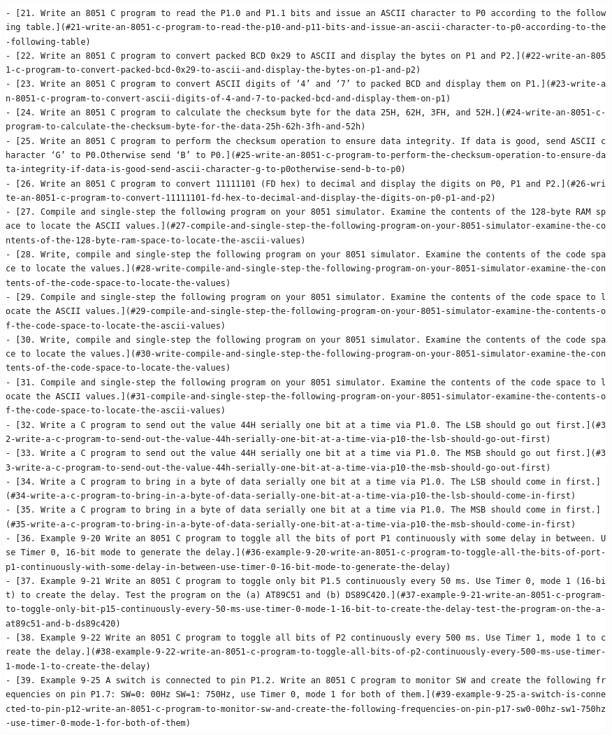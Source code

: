     - [21. Write an 8051 C program to read the P1.0 and P1.1 bits and issue an ASCII character to P0 according to the following table.](#21-write-an-8051-c-program-to-read-the-p10-and-p11-bits-and-issue-an-ascii-character-to-p0-according-to-the-following-table)
    - [22. Write an 8051 C program to convert packed BCD 0x29 to ASCII and display the bytes on P1 and P2.](#22-write-an-8051-c-program-to-convert-packed-bcd-0x29-to-ascii-and-display-the-bytes-on-p1-and-p2)
    - [23. Write an 8051 C program to convert ASCII digits of ‘4’ and ‘7’ to packed BCD and display them on P1.](#23-write-an-8051-c-program-to-convert-ascii-digits-of-4-and-7-to-packed-bcd-and-display-them-on-p1)
    - [24. Write an 8051 C program to calculate the checksum byte for the data 25H, 62H, 3FH, and 52H.](#24-write-an-8051-c-program-to-calculate-the-checksum-byte-for-the-data-25h-62h-3fh-and-52h)
    - [25. Write an 8051 C program to perform the checksum operation to ensure data integrity. If data is good, send ASCII character ‘G’ to P0.Otherwise send ‘B’ to P0.](#25-write-an-8051-c-program-to-perform-the-checksum-operation-to-ensure-data-integrity-if-data-is-good-send-ascii-character-g-to-p0otherwise-send-b-to-p0)
    - [26. Write an 8051 C program to convert 11111101 (FD hex) to decimal and display the digits on P0, P1 and P2.](#26-write-an-8051-c-program-to-convert-11111101-fd-hex-to-decimal-and-display-the-digits-on-p0-p1-and-p2)
    - [27. Compile and single-step the following program on your 8051 simulator. Examine the contents of the 128-byte RAM space to locate the ASCII values.](#27-compile-and-single-step-the-following-program-on-your-8051-simulator-examine-the-contents-of-the-128-byte-ram-space-to-locate-the-ascii-values)
    - [28. Write, compile and single-step the following program on your 8051 simulator. Examine the contents of the code space to locate the values.](#28-write-compile-and-single-step-the-following-program-on-your-8051-simulator-examine-the-contents-of-the-code-space-to-locate-the-values)
    - [29. Compile and single-step the following program on your 8051 simulator. Examine the contents of the code space to locate the ASCII values.](#29-compile-and-single-step-the-following-program-on-your-8051-simulator-examine-the-contents-of-the-code-space-to-locate-the-ascii-values)
    - [30. Write, compile and single-step the following program on your 8051 simulator. Examine the contents of the code space to locate the values.](#30-write-compile-and-single-step-the-following-program-on-your-8051-simulator-examine-the-contents-of-the-code-space-to-locate-the-values)
    - [31. Compile and single-step the following program on your 8051 simulator. Examine the contents of the code space to locate the ASCII values.](#31-compile-and-single-step-the-following-program-on-your-8051-simulator-examine-the-contents-of-the-code-space-to-locate-the-ascii-values)
    - [32. Write a C program to send out the value 44H serially one bit at a time via P1.0. The LSB should go out first.](#32-write-a-c-program-to-send-out-the-value-44h-serially-one-bit-at-a-time-via-p10-the-lsb-should-go-out-first)
    - [33. Write a C program to send out the value 44H serially one bit at a time via P1.0. The MSB should go out first.](#33-write-a-c-program-to-send-out-the-value-44h-serially-one-bit-at-a-time-via-p10-the-msb-should-go-out-first)
    - [34. Write a C program to bring in a byte of data serially one bit at a time via P1.0. The LSB should come in first.](#34-write-a-c-program-to-bring-in-a-byte-of-data-serially-one-bit-at-a-time-via-p10-the-lsb-should-come-in-first)
    - [35. Write a C program to bring in a byte of data serially one bit at a time via P1.0. The MSB should come in first.](#35-write-a-c-program-to-bring-in-a-byte-of-data-serially-one-bit-at-a-time-via-p10-the-msb-should-come-in-first)
    - [36. Example 9-20 Write an 8051 C program to toggle all the bits of port P1 continuously with some delay in between. Use Timer 0, 16-bit mode to generate the delay.](#36-example-9-20-write-an-8051-c-program-to-toggle-all-the-bits-of-port-p1-continuously-with-some-delay-in-between-use-timer-0-16-bit-mode-to-generate-the-delay)
    - [37. Example 9-21 Write an 8051 C program to toggle only bit P1.5 continuously every 50 ms. Use Timer 0, mode 1 (16-bit) to create the delay. Test the program on the (a) AT89C51 and (b) DS89C420.](#37-example-9-21-write-an-8051-c-program-to-toggle-only-bit-p15-continuously-every-50-ms-use-timer-0-mode-1-16-bit-to-create-the-delay-test-the-program-on-the-a-at89c51-and-b-ds89c420)
    - [38. Example 9-22 Write an 8051 C program to toggle all bits of P2 continuously every 500 ms. Use Timer 1, mode 1 to create the delay.](#38-example-9-22-write-an-8051-c-program-to-toggle-all-bits-of-p2-continuously-every-500-ms-use-timer-1-mode-1-to-create-the-delay)
    - [39. Example 9-25 A switch is connected to pin P1.2. Write an 8051 C program to monitor SW and create the following frequencies on pin P1.7: SW=0: 00Hz SW=1: 750Hz, use Timer 0, mode 1 for both of them.](#39-example-9-25-a-switch-is-connected-to-pin-p12-write-an-8051-c-program-to-monitor-sw-and-create-the-following-frequencies-on-pin-p17-sw0-00hz-sw1-750hz-use-timer-0-mode-1-for-both-of-them)